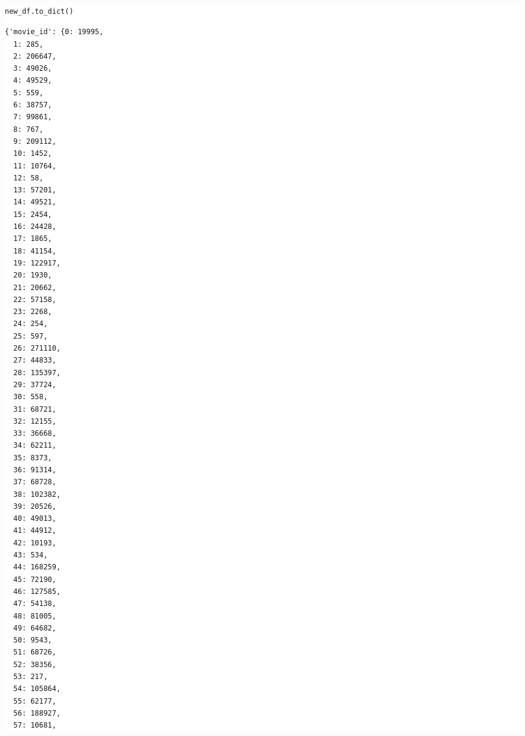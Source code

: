 
```python
new_df.to_dict()
```




    {'movie_id': {0: 19995,
      1: 285,
      2: 206647,
      3: 49026,
      4: 49529,
      5: 559,
      6: 38757,
      7: 99861,
      8: 767,
      9: 209112,
      10: 1452,
      11: 10764,
      12: 58,
      13: 57201,
      14: 49521,
      15: 2454,
      16: 24428,
      17: 1865,
      18: 41154,
      19: 122917,
      20: 1930,
      21: 20662,
      22: 57158,
      23: 2268,
      24: 254,
      25: 597,
      26: 271110,
      27: 44833,
      28: 135397,
      29: 37724,
      30: 558,
      31: 68721,
      32: 12155,
      33: 36668,
      34: 62211,
      35: 8373,
      36: 91314,
      37: 68728,
      38: 102382,
      39: 20526,
      40: 49013,
      41: 44912,
      42: 10193,
      43: 534,
      44: 168259,
      45: 72190,
      46: 127585,
      47: 54138,
      48: 81005,
      49: 64682,
      50: 9543,
      51: 68726,
      52: 38356,
      53: 217,
      54: 105864,
      55: 62177,
      56: 188927,
      57: 10681,